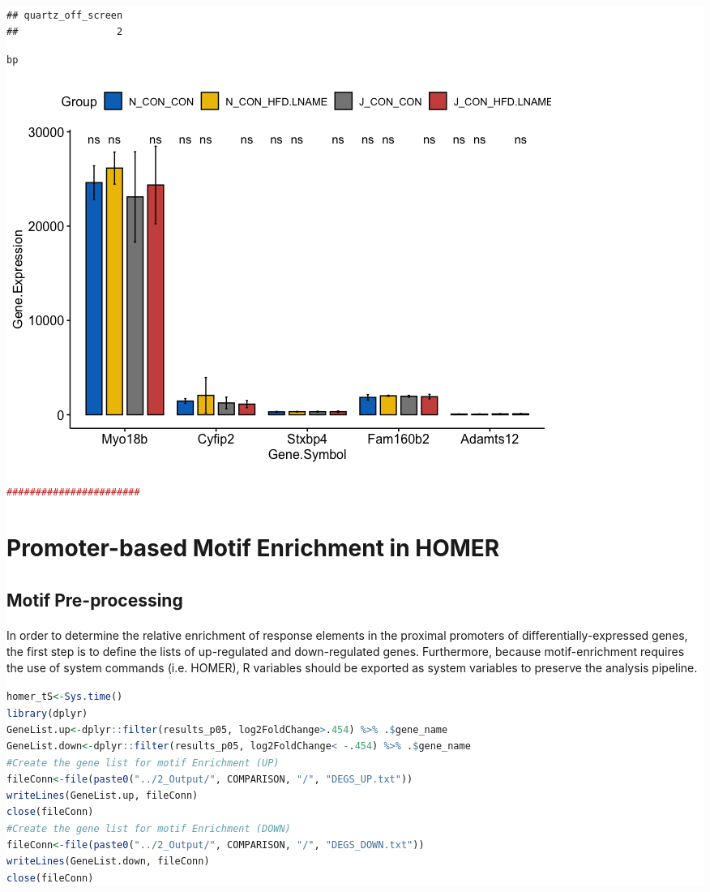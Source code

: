 ```
## quartz_off_screen 
##                 2
```

``` r
bp
```

![](1_Analysis_HFpEF.mep_LRT-2_files/figure-html/DEGs.Timing-1.png)

``` r
#######################
```

# Promoter-based Motif Enrichment in HOMER

## Motif Pre-processing

In order to determine the relative enrichment of response elements in
the proximal promoters of differentially-expressed genes, the first step
is to define the lists of up-regulated and down-regulated genes.
Furthermore, because motif-enrichment requires the use of system
commands (i.e. HOMER), R variables should be exported as system
variables to preserve the analysis pipeline.


``` r
homer_tS<-Sys.time()
library(dplyr)
GeneList.up<-dplyr::filter(results_p05, log2FoldChange>.454) %>% .$gene_name
GeneList.down<-dplyr::filter(results_p05, log2FoldChange< -.454) %>% .$gene_name
#Create the gene list for motif Enrichment (UP)
fileConn<-file(paste0("../2_Output/", COMPARISON, "/", "DEGS_UP.txt")) 
writeLines(GeneList.up, fileConn)
close(fileConn)
#Create the gene list for motif Enrichment (DOWN)
fileConn<-file(paste0("../2_Output/", COMPARISON, "/", "DEGS_DOWN.txt")) 
writeLines(GeneList.down, fileConn)
close(fileConn)

```
